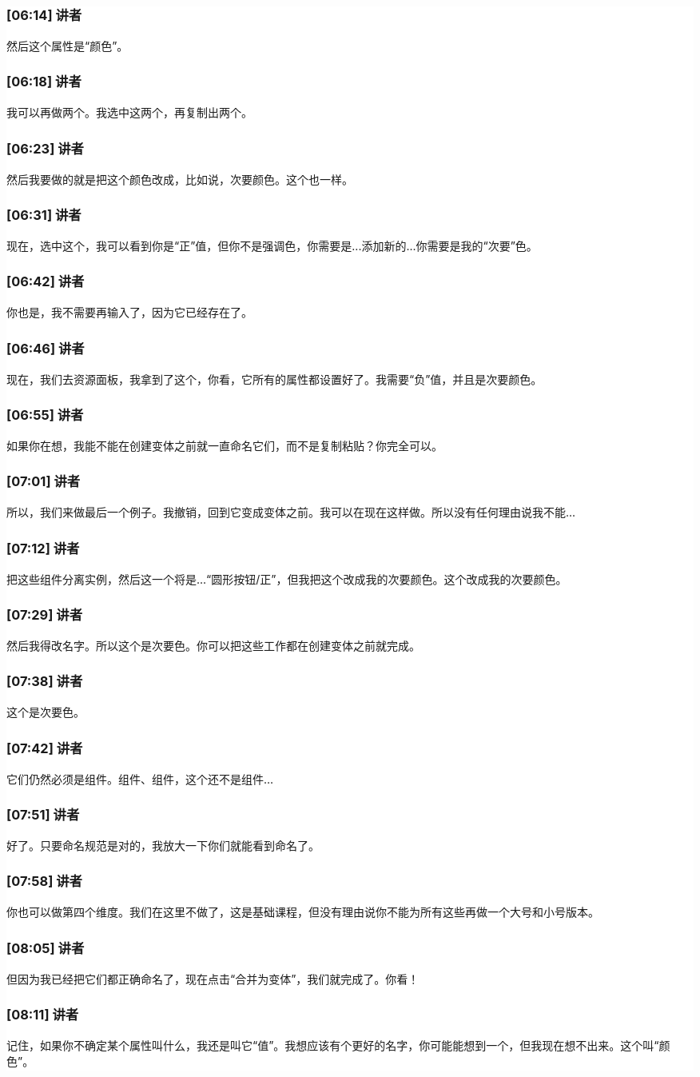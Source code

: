 ### [06:14] 讲者
然后这个属性是“颜色”。

### [06:18] 讲者
我可以再做两个。我选中这两个，再复制出两个。

### [06:23] 讲者
然后我要做的就是把这个颜色改成，比如说，次要颜色。这个也一样。

### [06:31] 讲者
现在，选中这个，我可以看到你是“正”值，但你不是强调色，你需要是...添加新的...你需要是我的“次要”色。

### [06:42] 讲者
你也是，我不需要再输入了，因为它已经存在了。

### [06:46] 讲者
现在，我们去资源面板，我拿到了这个，你看，它所有的属性都设置好了。我需要“负”值，并且是次要颜色。

### [06:55] 讲者
如果你在想，我能不能在创建变体之前就一直命名它们，而不是复制粘贴？你完全可以。

### [07:01] 讲者
所以，我们来做最后一个例子。我撤销，回到它变成变体之前。我可以在现在这样做。所以没有任何理由说我不能...

### [07:12] 讲者
把这些组件分离实例，然后这一个将是...“圆形按钮/正”，但我把这个改成我的次要颜色。这个改成我的次要颜色。

### [07:29] 讲者
然后我得改名字。所以这个是次要色。你可以把这些工作都在创建变体之前就完成。

### [07:38] 讲者
这个是次要色。

### [07:42] 讲者
它们仍然必须是组件。组件、组件，这个还不是组件...

### [07:51] 讲者
好了。只要命名规范是对的，我放大一下你们就能看到命名了。

### [07:58] 讲者
你也可以做第四个维度。我们在这里不做了，这是基础课程，但没有理由说你不能为所有这些再做一个大号和小号版本。

### [08:05] 讲者
但因为我已经把它们都正确命名了，现在点击“合并为变体”，我们就完成了。你看！

### [08:11] 讲者
记住，如果你不确定某个属性叫什么，我还是叫它“值”。我想应该有个更好的名字，你可能能想到一个，但我现在想不出来。这个叫“颜色”。

